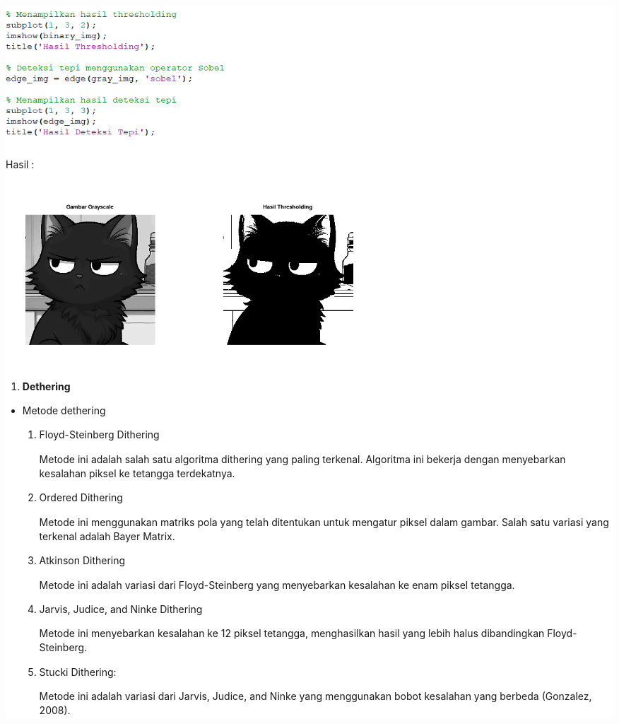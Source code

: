 ![](Aspose.Words.f1ba5f44-2d3b-45ac-9a63-f78412cca389.007.png)

Hasil :

![](Aspose.Words.f1ba5f44-2d3b-45ac-9a63-f78412cca389.008.png)




1. **Dethering** 
- Metode dethering
  1. Floyd-Steinberg Dithering

     Metode ini adalah salah satu algoritma dithering yang paling terkenal. Algoritma ini bekerja dengan menyebarkan kesalahan piksel ke tetangga terdekatnya.

  1. Ordered Dithering

     Metode ini menggunakan matriks pola yang telah ditentukan untuk mengatur piksel dalam gambar. Salah satu variasi yang terkenal adalah Bayer Matrix.

  1. Atkinson Dithering

     Metode ini adalah variasi dari Floyd-Steinberg yang menyebarkan kesalahan ke enam piksel tetangga.

  1. Jarvis, Judice, and Ninke Dithering

     Metode ini menyebarkan kesalahan ke 12 piksel tetangga, menghasilkan hasil yang lebih halus dibandingkan Floyd-Steinberg.

  1. Stucki Dithering: 

     Metode ini adalah variasi dari Jarvis, Judice, and Ninke yang menggunakan bobot kesalahan yang berbeda (Gonzalez, 2008).
